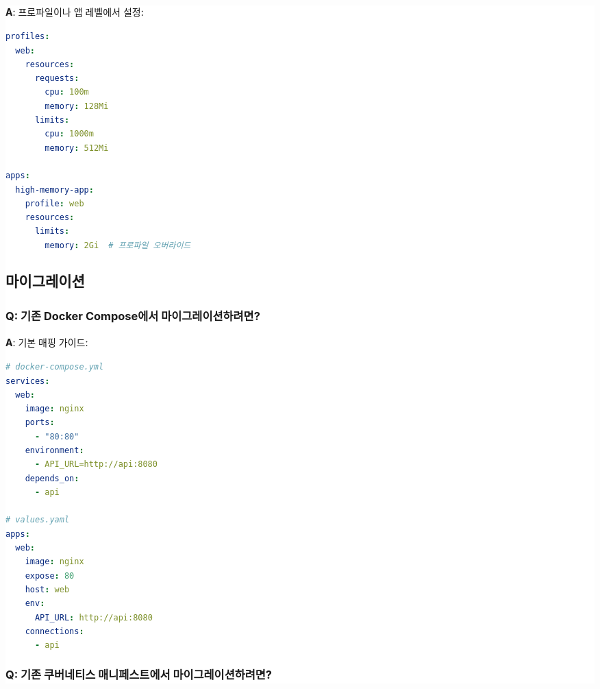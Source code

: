 **A**: 프로파일이나 앱 레벨에서 설정:

```yaml
profiles:
  web:
    resources:
      requests:
        cpu: 100m
        memory: 128Mi
      limits:
        cpu: 1000m
        memory: 512Mi

apps:
  high-memory-app:
    profile: web
    resources:
      limits:
        memory: 2Gi  # 프로파일 오버라이드
```

## 마이그레이션

### Q: 기존 Docker Compose에서 마이그레이션하려면?

**A**: 기본 매핑 가이드:

```yaml
# docker-compose.yml
services:
  web:
    image: nginx
    ports:
      - "80:80"
    environment:
      - API_URL=http://api:8080
    depends_on:
      - api

# values.yaml
apps:
  web:
    image: nginx
    expose: 80
    host: web
    env:
      API_URL: http://api:8080
    connections:
      - api
```

### Q: 기존 쿠버네티스 매니페스트에서 마이그레이션하려면?
